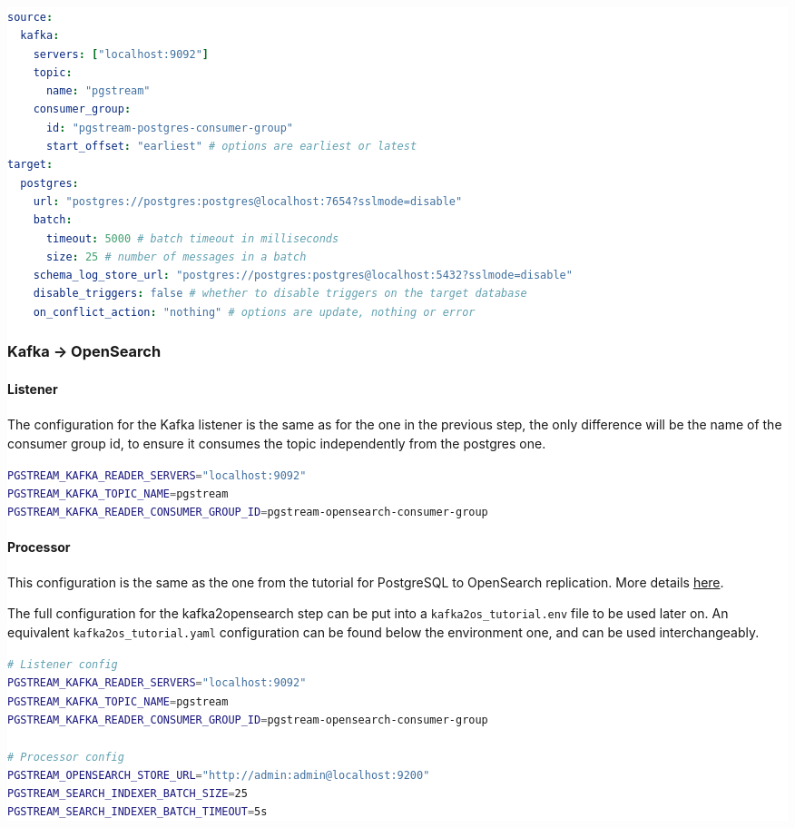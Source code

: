 ```yaml
source:
  kafka:
    servers: ["localhost:9092"]
    topic:
      name: "pgstream"
    consumer_group:
      id: "pgstream-postgres-consumer-group"
      start_offset: "earliest" # options are earliest or latest
target:
  postgres:
    url: "postgres://postgres:postgres@localhost:7654?sslmode=disable"
    batch:
      timeout: 5000 # batch timeout in milliseconds
      size: 25 # number of messages in a batch
    schema_log_store_url: "postgres://postgres:postgres@localhost:5432?sslmode=disable"
    disable_triggers: false # whether to disable triggers on the target database
    on_conflict_action: "nothing" # options are update, nothing or error
```

### Kafka -> OpenSearch

#### Listener

The configuration for the Kafka listener is the same as for the one in the previous step, the only difference will be the name of the consumer group id, to ensure it consumes the topic independently from the postgres one.

```sh
PGSTREAM_KAFKA_READER_SERVERS="localhost:9092"
PGSTREAM_KAFKA_TOPIC_NAME=pgstream
PGSTREAM_KAFKA_READER_CONSUMER_GROUP_ID=pgstream-opensearch-consumer-group
```

#### Processor

This configuration is the same as the one from the tutorial for PostgreSQL to OpenSearch replication. More details [here](postgres_to_opensearch.md#processor).

The full configuration for the kafka2opensearch step can be put into a `kafka2os_tutorial.env` file to be used later on. An equivalent `kafka2os_tutorial.yaml` configuration can be found below the environment one, and can be used interchangeably.

```sh
# Listener config
PGSTREAM_KAFKA_READER_SERVERS="localhost:9092"
PGSTREAM_KAFKA_TOPIC_NAME=pgstream
PGSTREAM_KAFKA_READER_CONSUMER_GROUP_ID=pgstream-opensearch-consumer-group

# Processor config
PGSTREAM_OPENSEARCH_STORE_URL="http://admin:admin@localhost:9200"
PGSTREAM_SEARCH_INDEXER_BATCH_SIZE=25
PGSTREAM_SEARCH_INDEXER_BATCH_TIMEOUT=5s
```
